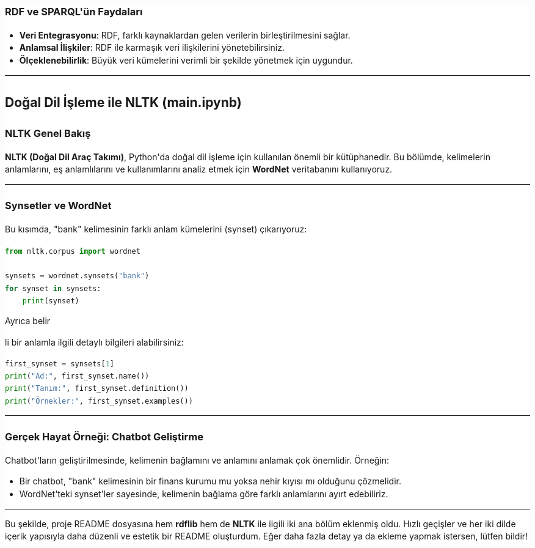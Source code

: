 
### RDF ve SPARQL'ün Faydaları

- **Veri Entegrasyonu**: RDF, farklı kaynaklardan gelen verilerin birleştirilmesini sağlar.
- **Anlamsal İlişkiler**: RDF ile karmaşık veri ilişkilerini yönetebilirsiniz.
- **Ölçeklenebilirlik**: Büyük veri kümelerini verimli bir şekilde yönetmek için uygundur.

---

## Doğal Dil İşleme ile NLTK (main.ipynb)

### NLTK Genel Bakış

**NLTK (Doğal Dil Araç Takımı)**, Python'da doğal dil işleme için kullanılan önemli bir kütüphanedir. Bu bölümde, kelimelerin anlamlarını, eş anlamlılarını ve kullanımlarını analiz etmek için **WordNet** veritabanını kullanıyoruz.

---

### Synsetler ve WordNet

Bu kısımda, "bank" kelimesinin farklı anlam kümelerini (synset) çıkarıyoruz:

```python
from nltk.corpus import wordnet

synsets = wordnet.synsets("bank")
for synset in synsets:
    print(synset)
```

Ayrıca belir

li bir anlamla ilgili detaylı bilgileri alabilirsiniz:

```python
first_synset = synsets[1]
print("Ad:", first_synset.name())  
print("Tanım:", first_synset.definition())  
print("Örnekler:", first_synset.examples())
```

---

### Gerçek Hayat Örneği: Chatbot Geliştirme

Chatbot'ların geliştirilmesinde, kelimenin bağlamını ve anlamını anlamak çok önemlidir. Örneğin:
- Bir chatbot, "bank" kelimesinin bir finans kurumu mu yoksa nehir kıyısı mı olduğunu çözmelidir.
- WordNet'teki synset'ler sayesinde, kelimenin bağlama göre farklı anlamlarını ayırt edebiliriz.

---

Bu şekilde, proje README dosyasına hem **rdflib** hem de **NLTK** ile ilgili iki ana bölüm eklenmiş oldu. Hızlı geçişler ve her iki dilde içerik yapısıyla daha düzenli ve estetik bir README oluşturdum. Eğer daha fazla detay ya da ekleme yapmak istersen, lütfen bildir!
